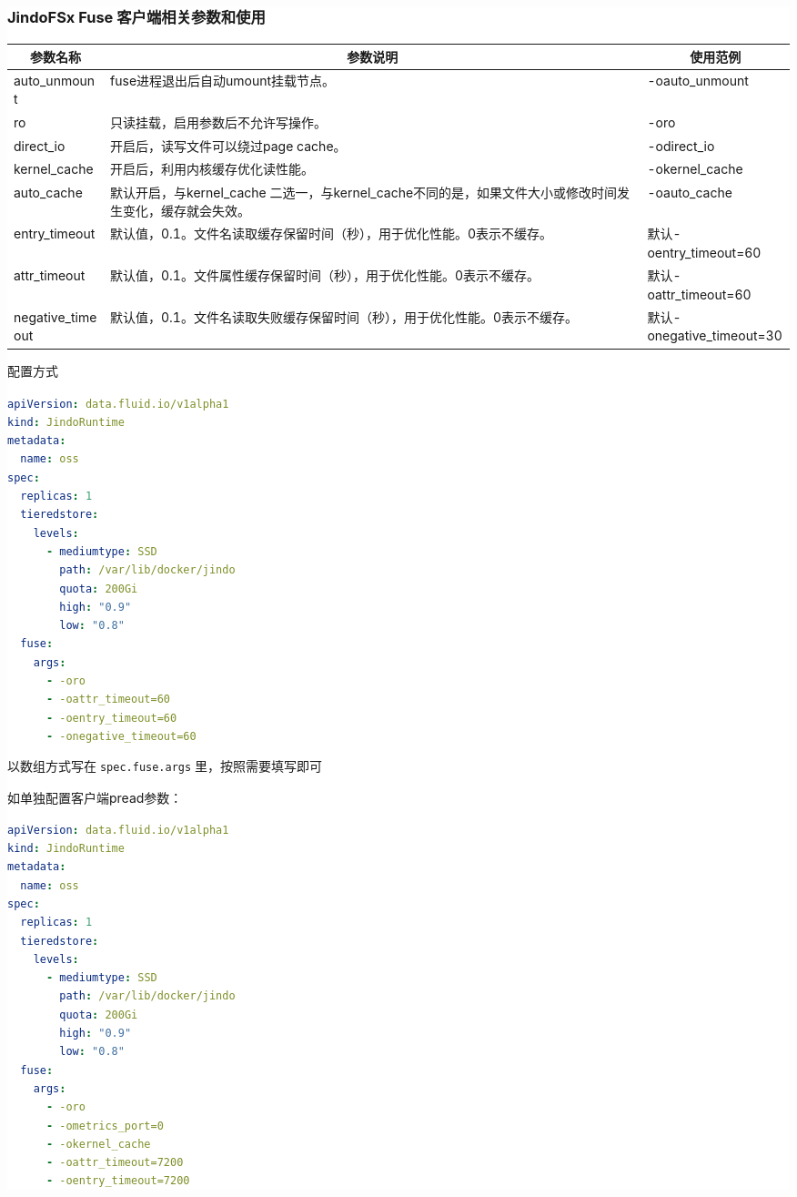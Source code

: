 ### JindoFSx Fuse 客户端相关参数和使用
| 参数名称         | 参数说明                                                     | 使用范例             |
| ---------------- |------------------------------------------------------------ | -------------------- |
| auto_unmount  | fuse进程退出后自动umount挂载节点。                           | -oauto_unmount       |
| ro           | 只读挂载，启用参数后不允许写操作。                           | -oro                 |
| direct_io            | 开启后，读写文件可以绕过page cache。                         | -odirect_io          |
| kernel_cache          | 开启后，利用内核缓存优化读性能。                             | -okernel_cache      
| auto_cache            | 默认开启，与kernel_cache 二选一，与kernel_cache不同的是，如果文件大小或修改时间发生变化，缓存就会失效。 |   -oauto_cache                   |
| entry_timeout         | 默认值，0.1。文件名读取缓存保留时间（秒），用于优化性能。0表示不缓存。 | 默认-oentry_timeout=60   |
| attr_timeout          | 默认值，0.1。文件属性缓存保留时间（秒），用于优化性能。0表示不缓存。 | 默认-oattr_timeout=60    |
| negative_timeout       | 默认值，0.1。文件名读取失败缓存保留时间（秒），用于优化性能。0表示不缓存。 | 默认-onegative_timeout=30 |

配置方式
```yaml
apiVersion: data.fluid.io/v1alpha1
kind: JindoRuntime
metadata:
  name: oss
spec:
  replicas: 1
  tieredstore:
    levels:
      - mediumtype: SSD
        path: /var/lib/docker/jindo
        quota: 200Gi
        high: "0.9"
        low: "0.8"
  fuse:
    args:
      - -oro
      - -oattr_timeout=60
      - -oentry_timeout=60
      - -onegative_timeout=60
```

以数组方式写在 `spec.fuse.args` 里，按照需要填写即可

如单独配置客户端pread参数：
```yaml
apiVersion: data.fluid.io/v1alpha1
kind: JindoRuntime
metadata:
  name: oss
spec:
  replicas: 1
  tieredstore:
    levels:
      - mediumtype: SSD
        path: /var/lib/docker/jindo
        quota: 200Gi
        high: "0.9"
        low: "0.8"
  fuse:
    args:
      - -oro
      - -ometrics_port=0
      - -okernel_cache
      - -oattr_timeout=7200
      - -oentry_timeout=7200
```